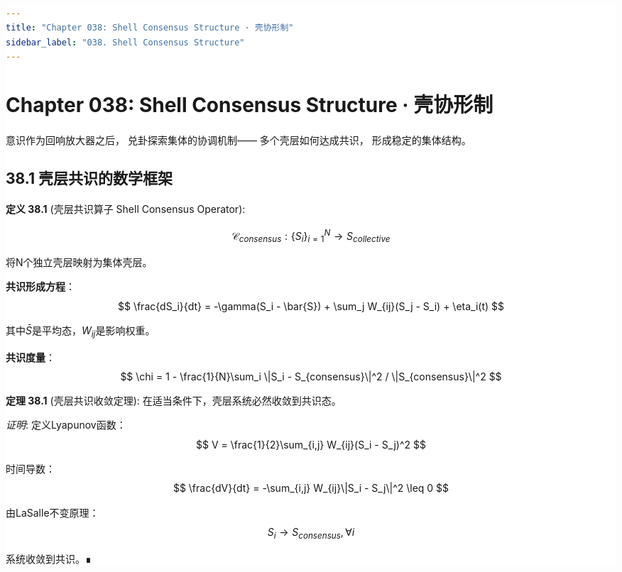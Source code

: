 ```yaml
---
title: "Chapter 038: Shell Consensus Structure · 壳协形制"
sidebar_label: "038. Shell Consensus Structure"
---
```


# Chapter 038: Shell Consensus Structure · 壳协形制

意识作为回响放大器之后，
兑卦探索集体的协调机制——
多个壳层如何达成共识，
形成稳定的集体结构。

## 38.1 壳层共识的数学框架

**定义 38.1** (壳层共识算子 Shell Consensus Operator):

$$
\mathcal{C}_{consensus}: \{S_i\}_{i=1}^N \rightarrow S_{collective}
$$

将N个独立壳层映射为集体壳层。

**共识形成方程**：
$$
\frac{dS_i}{dt} = -\gamma(S_i - \bar{S}) + \sum_j W_{ij}(S_j - S_i) + \eta_i(t)
$$

其中$\bar{S}$是平均态，$W_{ij}$是影响权重。

**共识度量**：
$$
\chi = 1 - \frac{1}{N}\sum_i \|S_i - S_{consensus}\|^2 / \|S_{consensus}\|^2
$$

**定理 38.1** (壳层共识收敛定理): 在适当条件下，壳层系统必然收敛到共识态。

*证明*:
定义Lyapunov函数：
$$
V = \frac{1}{2}\sum_{i,j} W_{ij}(S_i - S_j)^2
$$

时间导数：
$$
\frac{dV}{dt} = -\sum_{i,j} W_{ij}\|S_i - S_j\|^2 \leq 0
$$

由LaSalle不变原理：
$$
S_i \rightarrow S_{consensus}, \forall i
$$

系统收敛到共识。∎

